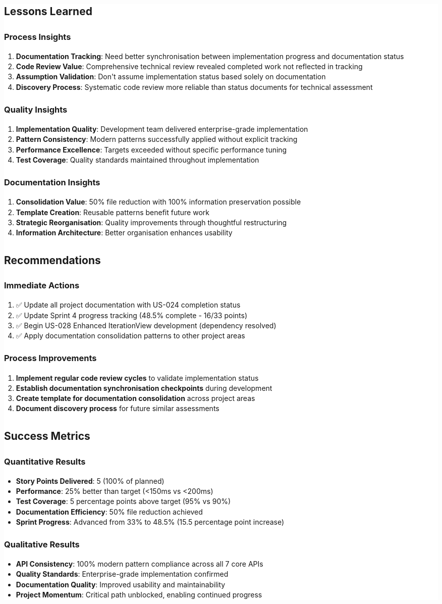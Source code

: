 ## Lessons Learned

### Process Insights
1. **Documentation Tracking**: Need better synchronisation between implementation progress and documentation status
2. **Code Review Value**: Comprehensive technical review revealed completed work not reflected in tracking
3. **Assumption Validation**: Don't assume implementation status based solely on documentation
4. **Discovery Process**: Systematic code review more reliable than status documents for technical assessment

### Quality Insights
1. **Implementation Quality**: Development team delivered enterprise-grade implementation
2. **Pattern Consistency**: Modern patterns successfully applied without explicit tracking
3. **Performance Excellence**: Targets exceeded without specific performance tuning
4. **Test Coverage**: Quality standards maintained throughout implementation

### Documentation Insights
1. **Consolidation Value**: 50% file reduction with 100% information preservation possible
2. **Template Creation**: Reusable patterns benefit future work
3. **Strategic Reorganisation**: Quality improvements through thoughtful restructuring
4. **Information Architecture**: Better organisation enhances usability

## Recommendations

### Immediate Actions
1. ✅ Update all project documentation with US-024 completion status
2. ✅ Update Sprint 4 progress tracking (48.5% complete - 16/33 points)
3. ✅ Begin US-028 Enhanced IterationView development (dependency resolved)
4. ✅ Apply documentation consolidation patterns to other project areas

### Process Improvements
1. **Implement regular code review cycles** to validate implementation status
2. **Establish documentation synchronisation checkpoints** during development
3. **Create template for documentation consolidation** across project areas
4. **Document discovery process** for future similar assessments

## Success Metrics

### Quantitative Results
- **Story Points Delivered**: 5 (100% of planned)
- **Performance**: 25% better than target (<150ms vs <200ms)
- **Test Coverage**: 5 percentage points above target (95% vs 90%)
- **Documentation Efficiency**: 50% file reduction achieved
- **Sprint Progress**: Advanced from 33% to 48.5% (15.5 percentage point increase)

### Qualitative Results  
- **API Consistency**: 100% modern pattern compliance across all 7 core APIs
- **Quality Standards**: Enterprise-grade implementation confirmed
- **Documentation Quality**: Improved usability and maintainability
- **Project Momentum**: Critical path unblocked, enabling continued progress
